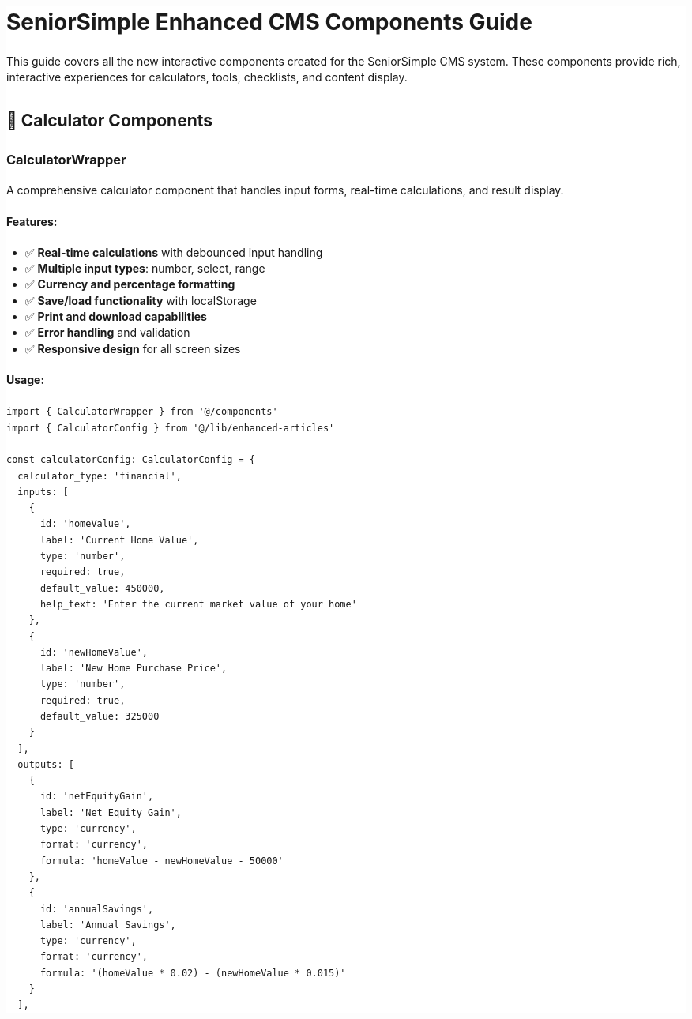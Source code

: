 # SeniorSimple Enhanced CMS Components Guide

This guide covers all the new interactive components created for the SeniorSimple CMS system. These components provide rich, interactive experiences for calculators, tools, checklists, and content display.

## 🧮 Calculator Components

### CalculatorWrapper

A comprehensive calculator component that handles input forms, real-time calculations, and result display.

#### Features:
- ✅ **Real-time calculations** with debounced input handling
- ✅ **Multiple input types**: number, select, range
- ✅ **Currency and percentage formatting**
- ✅ **Save/load functionality** with localStorage
- ✅ **Print and download capabilities**
- ✅ **Error handling** and validation
- ✅ **Responsive design** for all screen sizes

#### Usage:

```tsx
import { CalculatorWrapper } from '@/components'
import { CalculatorConfig } from '@/lib/enhanced-articles'

const calculatorConfig: CalculatorConfig = {
  calculator_type: 'financial',
  inputs: [
    {
      id: 'homeValue',
      label: 'Current Home Value',
      type: 'number',
      required: true,
      default_value: 450000,
      help_text: 'Enter the current market value of your home'
    },
    {
      id: 'newHomeValue',
      label: 'New Home Purchase Price',
      type: 'number',
      required: true,
      default_value: 325000
    }
  ],
  outputs: [
    {
      id: 'netEquityGain',
      label: 'Net Equity Gain',
      type: 'currency',
      format: 'currency',
      formula: 'homeValue - newHomeValue - 50000'
    },
    {
      id: 'annualSavings',
      label: 'Annual Savings',
      type: 'currency',
      format: 'currency',
      formula: '(homeValue * 0.02) - (newHomeValue * 0.015)'
    }
  ],
```